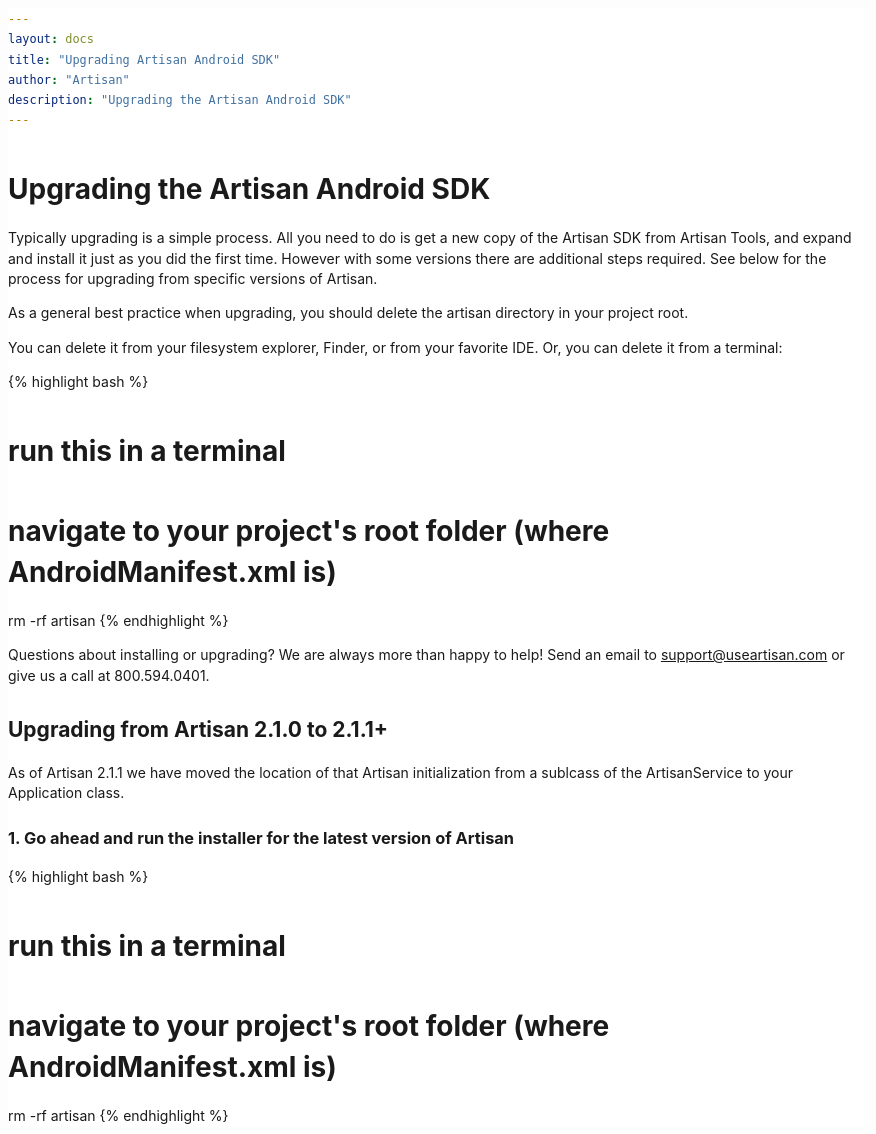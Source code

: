 ```yaml
---
layout: docs
title: "Upgrading Artisan Android SDK"
author: "Artisan"
description: "Upgrading the Artisan Android SDK"
---
```


# Upgrading the Artisan Android SDK

Typically upgrading is a simple process. All you need to do is get a new copy of the Artisan SDK from Artisan Tools, and expand and install it just as you did the first time. However with some versions there are additional steps required. See below for the process for upgrading from specific versions of Artisan.

As a general best practice when upgrading, you should delete the artisan directory in your project root.

You can delete it from your filesystem explorer, Finder, or from your favorite IDE. Or, you can delete it from a terminal:

{% highlight bash %}
# run this in a terminal
# navigate to your project's root folder (where AndroidManifest.xml is)
rm -rf artisan
{% endhighlight %}

<div class="note note-hint">
  <p>Questions about installing or upgrading? We are always more than happy to help! Send an email to <a href="mailto:support@useartisan.com?Subject=Android%20SDK%20Upgrade%20Help" target="_top">support@useartisan.com</a> or give us a call at 800.594.0401.</p>
</div>

## Upgrading from Artisan 2.1.0 to 2.1.1+

As of Artisan 2.1.1 we have moved the location of that Artisan initialization from a sublcass of the ArtisanService to your Application class.

### 1\. Go ahead and run the installer for the latest version of Artisan

{% highlight bash %}
# run this in a terminal
# navigate to your project's root folder (where AndroidManifest.xml is)
rm -rf artisan
{% endhighlight %}
